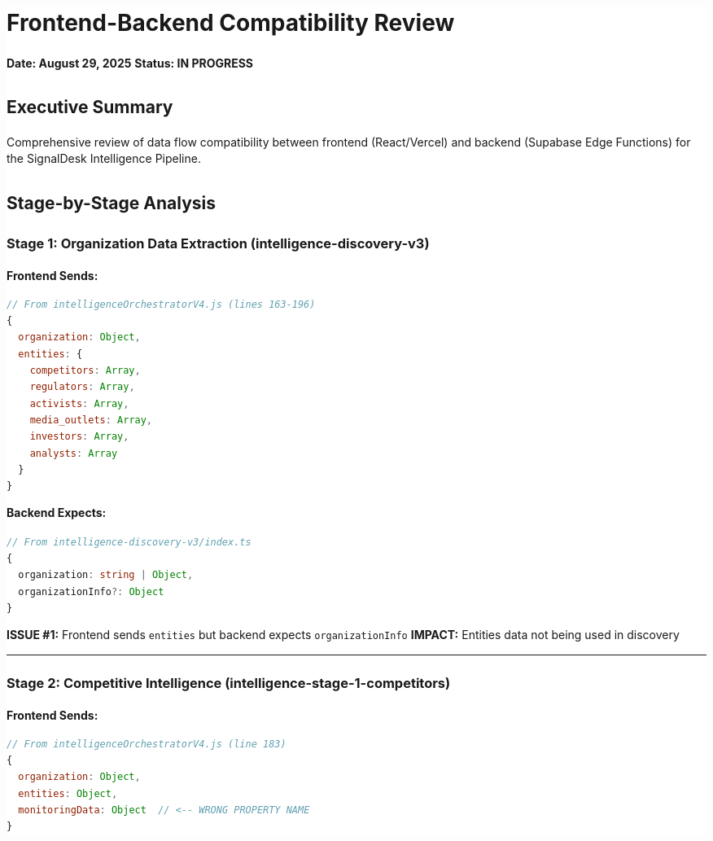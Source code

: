 # Frontend-Backend Compatibility Review

**Date: August 29, 2025**
**Status: IN PROGRESS**

## Executive Summary

Comprehensive review of data flow compatibility between frontend (React/Vercel) and backend (Supabase Edge Functions) for the SignalDesk Intelligence Pipeline.

## Stage-by-Stage Analysis

### Stage 1: Organization Data Extraction (intelligence-discovery-v3)

**Frontend Sends:**

```javascript
// From intelligenceOrchestratorV4.js (lines 163-196)
{
  organization: Object,
  entities: {
    competitors: Array,
    regulators: Array,
    activists: Array,
    media_outlets: Array,
    investors: Array,
    analysts: Array
  }
}
```

**Backend Expects:**

```typescript
// From intelligence-discovery-v3/index.ts
{
  organization: string | Object,
  organizationInfo?: Object
}
```

**ISSUE #1:** Frontend sends `entities` but backend expects `organizationInfo`
**IMPACT:** Entities data not being used in discovery

---

### Stage 2: Competitive Intelligence (intelligence-stage-1-competitors)

**Frontend Sends:**

```javascript
// From intelligenceOrchestratorV4.js (line 183)
{
  organization: Object,
  entities: Object,
  monitoringData: Object  // <-- WRONG PROPERTY NAME
}
```
